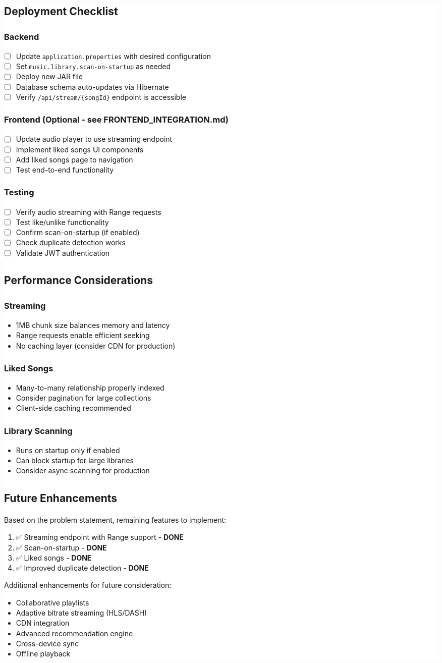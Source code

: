 ## Deployment Checklist

### Backend
- [ ] Update `application.properties` with desired configuration
- [ ] Set `music.library.scan-on-startup` as needed
- [ ] Deploy new JAR file
- [ ] Database schema auto-updates via Hibernate
- [ ] Verify `/api/stream/{songId}` endpoint is accessible

### Frontend (Optional - see FRONTEND_INTEGRATION.md)
- [ ] Update audio player to use streaming endpoint
- [ ] Implement liked songs UI components
- [ ] Add liked songs page to navigation
- [ ] Test end-to-end functionality

### Testing
- [ ] Verify audio streaming with Range requests
- [ ] Test like/unlike functionality
- [ ] Confirm scan-on-startup (if enabled)
- [ ] Check duplicate detection works
- [ ] Validate JWT authentication

## Performance Considerations

### Streaming
- 1MB chunk size balances memory and latency
- Range requests enable efficient seeking
- No caching layer (consider CDN for production)

### Liked Songs
- Many-to-many relationship properly indexed
- Consider pagination for large collections
- Client-side caching recommended

### Library Scanning
- Runs on startup only if enabled
- Can block startup for large libraries
- Consider async scanning for production

## Future Enhancements

Based on the problem statement, remaining features to implement:
1. ✅ Streaming endpoint with Range support - **DONE**
2. ✅ Scan-on-startup - **DONE**
3. ✅ Liked songs - **DONE**
4. ✅ Improved duplicate detection - **DONE**

Additional enhancements for future consideration:
- Collaborative playlists
- Adaptive bitrate streaming (HLS/DASH)
- CDN integration
- Advanced recommendation engine
- Cross-device sync
- Offline playback
